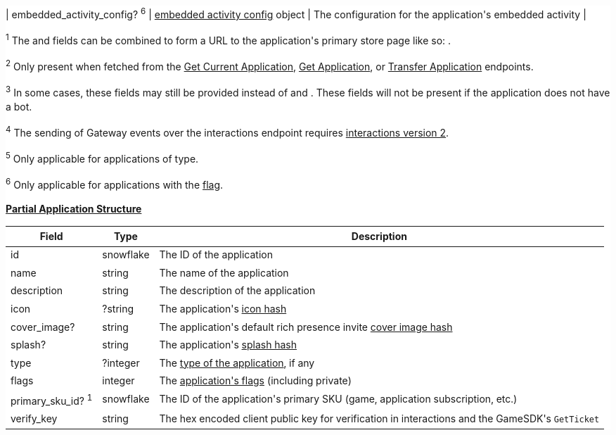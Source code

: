 | embedded\_activity\_config? <sup>6</sup>                 | [embedded activity config](aplicaciones.md#embedded-activity-config-object) object                                                        | The configuration for the application's embedded activity                                                                                                                                                                        |

<sup>1</sup> The and fields can be combined to form a URL to the application's primary store page like so: .

<sup>2</sup> Only present when fetched from the [Get Current Application](aplicaciones.md#get-current-application), [Get Application](aplicaciones.md#get-application), or [Transfer Application](aplicaciones.md#transfer-application) endpoints.

<sup>3</sup> In some cases, these fields may still be provided instead of and . These fields will not be present if the application does not have a bot.

<sup>4</sup> The sending of Gateway events over the interactions endpoint requires [interactions version 2](aplicaciones.md#application-interactions-version).

<sup>5</sup> Only applicable for applications of type.

<sup>6</sup> Only applicable for applications with the [flag](aplicaciones.md#application-flags).

[**Partial Application Structure**](aplicaciones.md#partial-application-structure)

| Field                                                    | Type                                                                                                                                      | Description                                                                                                                                                                     |
| -------------------------------------------------------- | ----------------------------------------------------------------------------------------------------------------------------------------- | ------------------------------------------------------------------------------------------------------------------------------------------------------------------------------- |
| id                                                       | snowflake                                                                                                                                 | The ID of the application                                                                                                                                                       |
| name                                                     | string                                                                                                                                    | The name of the application                                                                                                                                                     |
| description                                              | string                                                                                                                                    | The description of the application                                                                                                                                              |
| icon                                                     | ?string                                                                                                                                   | The application's [icon hash](https://docs.discord.food/reference#cdn-formatting)                                                                                               |
| cover\_image?                                            | string                                                                                                                                    | The application's default rich presence invite [cover image hash](https://docs.discord.food/reference#cdn-formatting)                                                           |
| splash?                                                  | string                                                                                                                                    | The application's [splash hash](https://docs.discord.food/reference#cdn-formatting)                                                                                             |
| type                                                     | ?integer                                                                                                                                  | The [type of the application](aplicaciones.md#application-type), if any                                                                                                         |
| flags                                                    | integer                                                                                                                                   | The [application's flags](aplicaciones.md#application-flags) (including private)                                                                                                |
| primary\_sku\_id? <sup>1</sup>                           | snowflake                                                                                                                                 | The ID of the application's primary SKU (game, application subscription, etc.)                                                                                                  |
| verify\_key                                              | string                                                                                                                                    | The hex encoded client public key for verification in interactions and the GameSDK's `GetTicket`                                                                                |